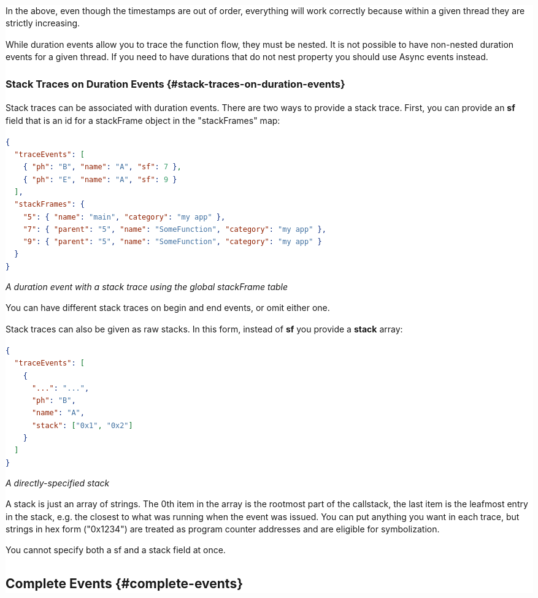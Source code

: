 In the above, even though the timestamps are out of order, everything will work correctly because within a given thread they are strictly increasing.

While duration events allow you to trace the function flow, they must be nested. It is not possible to have non-nested duration events for a given thread. If you need to have durations that do not nest property you should use Async events instead.

### **Stack Traces on Duration Events** {#stack-traces-on-duration-events}

Stack traces can be associated with duration events. There are two ways to provide a stack trace. First, you can provide an **sf** field that is an id for a stackFrame object in the "stackFrames" map:
```json
{
  "traceEvents": [
    { "ph": "B", "name": "A", "sf": 7 },
    { "ph": "E", "name": "A", "sf": 9 }
  ],
  "stackFrames": {
    "5": { "name": "main", "category": "my app" },
    "7": { "parent": "5", "name": "SomeFunction", "category": "my app" },
    "9": { "parent": "5", "name": "SomeFunction", "category": "my app" }
  }
}
```

*A duration event with a stack trace using the global stackFrame table*

You can have different stack traces on begin and end events, or omit either one.

Stack traces can also be given as raw stacks. In this form, instead of **sf** you provide a **stack** array:
```json
{
  "traceEvents": [
    {
      "...": "...",
      "ph": "B",
      "name": "A",
      "stack": ["0x1", "0x2"]
    }
  ]
}
```
*A directly-specified stack*

A stack is just an array of strings. The 0th item in the array is the rootmost part of the callstack, the last item is the leafmost entry in the stack, e.g. the closest to what was running when the event was issued. You can put anything you want in each trace, but strings in hex form ("0x1234") are treated as program counter addresses and are eligible for symbolization.

You cannot specify both a sf and a stack field at once. 

## **Complete Events** {#complete-events}


[^1]:  [https://github.com/catapult-project/catapult/tree/master/tracing](https://github.com/catapult-project/catapult/tree/master/tracing)